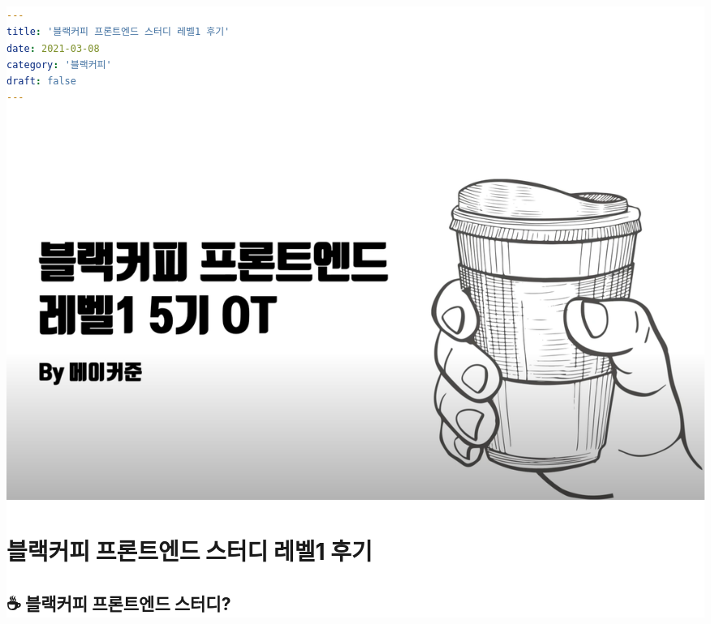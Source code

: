 ```yaml
---
title: '블랙커피 프론트엔드 스터디 레벨1 후기'
date: 2021-03-08
category: '블랙커피'
draft: false
---
```


![](./images/blackcoffee-forntend.png)

# 블랙커피 프론트엔드 스터디 레벨1 후기

## ☕️ 블랙커피 프론트엔드 스터디?
